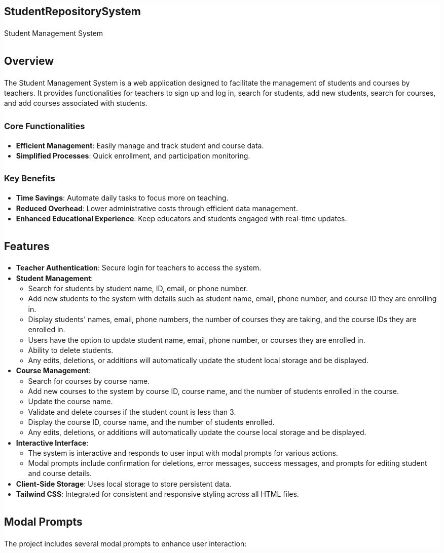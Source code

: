 ## StudentRepositorySystem
 Student Management System

## Overview
The Student Management System is a web application designed to facilitate the management of students and courses by teachers. It provides functionalities for teachers to sign up and log in, search for students, add new students, search for courses, and add courses associated with students.

### Core Functionalities
- **Efficient Management**: Easily manage and track student and course data.
- **Simplified Processes**: Quick enrollment, and participation monitoring.

### Key Benefits
- **Time Savings**: Automate daily tasks to focus more on teaching.
- **Reduced Overhead**: Lower administrative costs through efficient data management.
- **Enhanced Educational Experience**: Keep educators and students engaged with real-time updates.

## Features
- **Teacher Authentication**: Secure login for teachers to access the system.
- **Student Management**:
  - Search for students by student name, ID, email, or phone number.
  - Add new students to the system with details such as student name, email, phone number, and course ID they are enrolling in.
  - Display students' names, email, phone numbers, the number of courses they are taking, and the course IDs they are enrolled in.
  - Users have the option to update student name, email, phone number, or courses they are enrolled in.
  - Ability to delete students.
  - Any edits, deletions, or additions will automatically update the student local storage and be displayed.
- **Course Management**:
  - Search for courses by course name.
  - Add new courses to the system by course ID, course name, and the number of students enrolled in the course.
  - Update the course name.
  - Validate and delete courses if the student count is less than 3.
  - Display the course ID, course name, and the number of students enrolled.
  - Any edits, deletions, or additions will automatically update the course local storage and be displayed.
- **Interactive Interface**:
  - The system is interactive and responds to user input with modal prompts for various actions.
  - Modal prompts include confirmation for deletions, error messages, success messages, and prompts for editing student and course details.
- **Client-Side Storage**: Uses local storage to store persistent data.
- **Tailwind CSS**: Integrated for consistent and responsive styling across all HTML files.

## Modal Prompts
The project includes several modal prompts to enhance user interaction:

